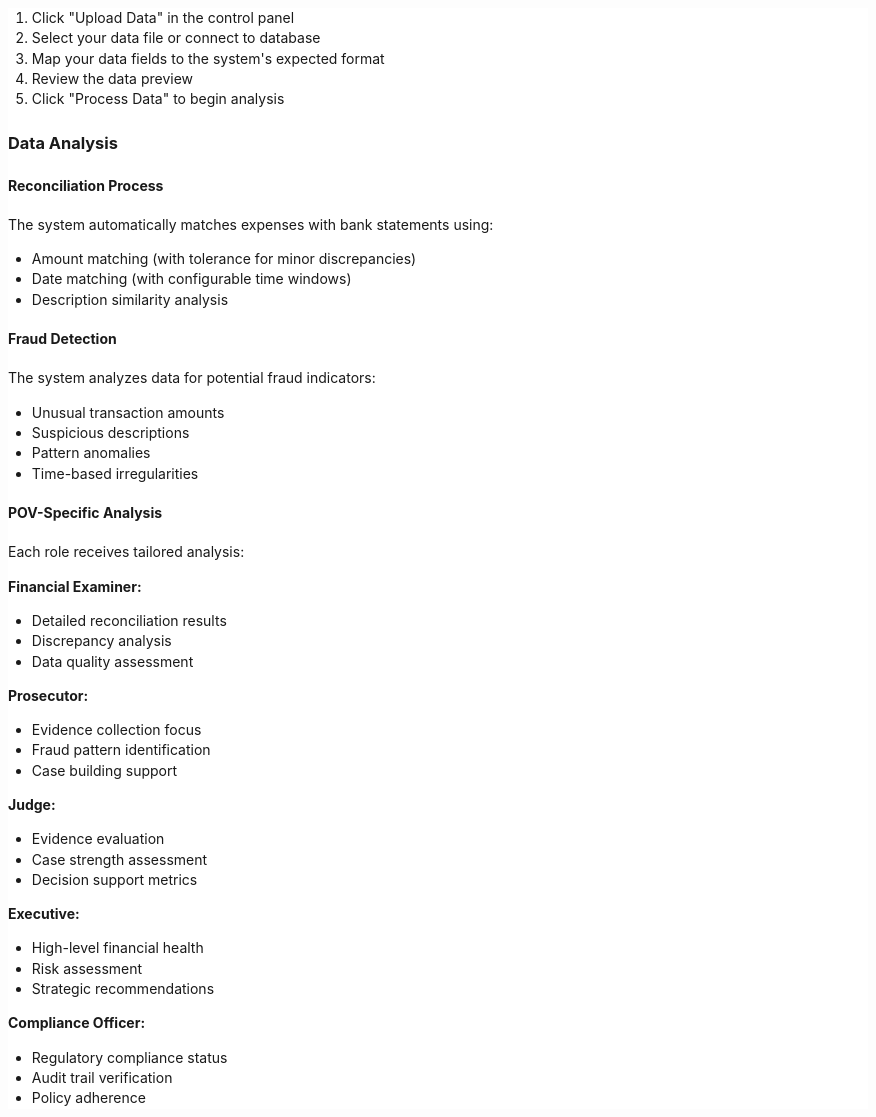 1. Click "Upload Data" in the control panel
2. Select your data file or connect to database
3. Map your data fields to the system's expected format
4. Review the data preview
5. Click "Process Data" to begin analysis

### Data Analysis

#### Reconciliation Process

The system automatically matches expenses with bank statements using:

- Amount matching (with tolerance for minor discrepancies)
- Date matching (with configurable time windows)
- Description similarity analysis

#### Fraud Detection

The system analyzes data for potential fraud indicators:

- Unusual transaction amounts
- Suspicious descriptions
- Pattern anomalies
- Time-based irregularities

#### POV-Specific Analysis

Each role receives tailored analysis:

**Financial Examiner:**

- Detailed reconciliation results
- Discrepancy analysis
- Data quality assessment

**Prosecutor:**

- Evidence collection focus
- Fraud pattern identification
- Case building support

**Judge:**

- Evidence evaluation
- Case strength assessment
- Decision support metrics

**Executive:**

- High-level financial health
- Risk assessment
- Strategic recommendations

**Compliance Officer:**

- Regulatory compliance status
- Audit trail verification
- Policy adherence
